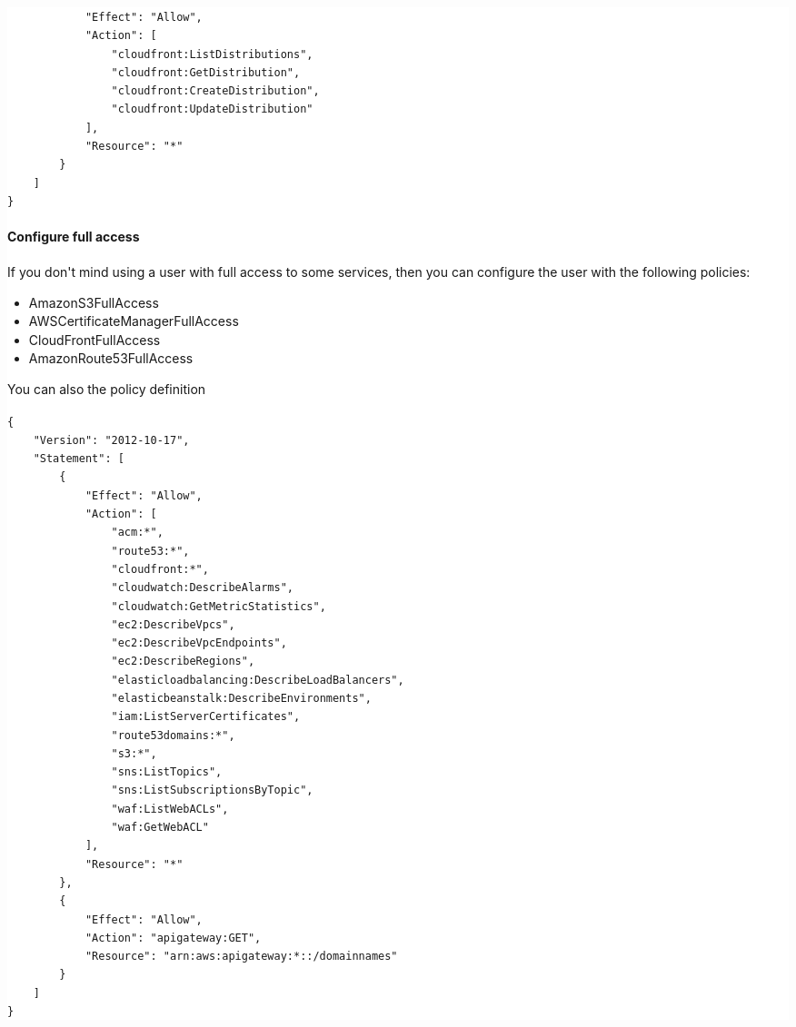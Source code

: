                 "Effect": "Allow",
                "Action": [
                    "cloudfront:ListDistributions",
                    "cloudfront:GetDistribution",
                    "cloudfront:CreateDistribution",
                    "cloudfront:UpdateDistribution"
                ],
                "Resource": "*"
            }
        ]
    }

#### Configure full access

If you don't mind using a user with full access to some services, then you can configure the user with the following policies:

* AmazonS3FullAccess
* AWSCertificateManagerFullAccess
* CloudFrontFullAccess
* AmazonRoute53FullAccess

You can also the policy definition

    {
        "Version": "2012-10-17",
        "Statement": [
            {
                "Effect": "Allow",
                "Action": [
                    "acm:*",
                    "route53:*",
                    "cloudfront:*",
                    "cloudwatch:DescribeAlarms",
                    "cloudwatch:GetMetricStatistics",
                    "ec2:DescribeVpcs",
                    "ec2:DescribeVpcEndpoints",
                    "ec2:DescribeRegions",
                    "elasticloadbalancing:DescribeLoadBalancers",
                    "elasticbeanstalk:DescribeEnvironments",
                    "iam:ListServerCertificates",
                    "route53domains:*",
                    "s3:*",
                    "sns:ListTopics",
                    "sns:ListSubscriptionsByTopic",
                    "waf:ListWebACLs",
                    "waf:GetWebACL"
                ],
                "Resource": "*"
            },
            {
                "Effect": "Allow",
                "Action": "apigateway:GET",
                "Resource": "arn:aws:apigateway:*::/domainnames"
            }
        ]
    }
